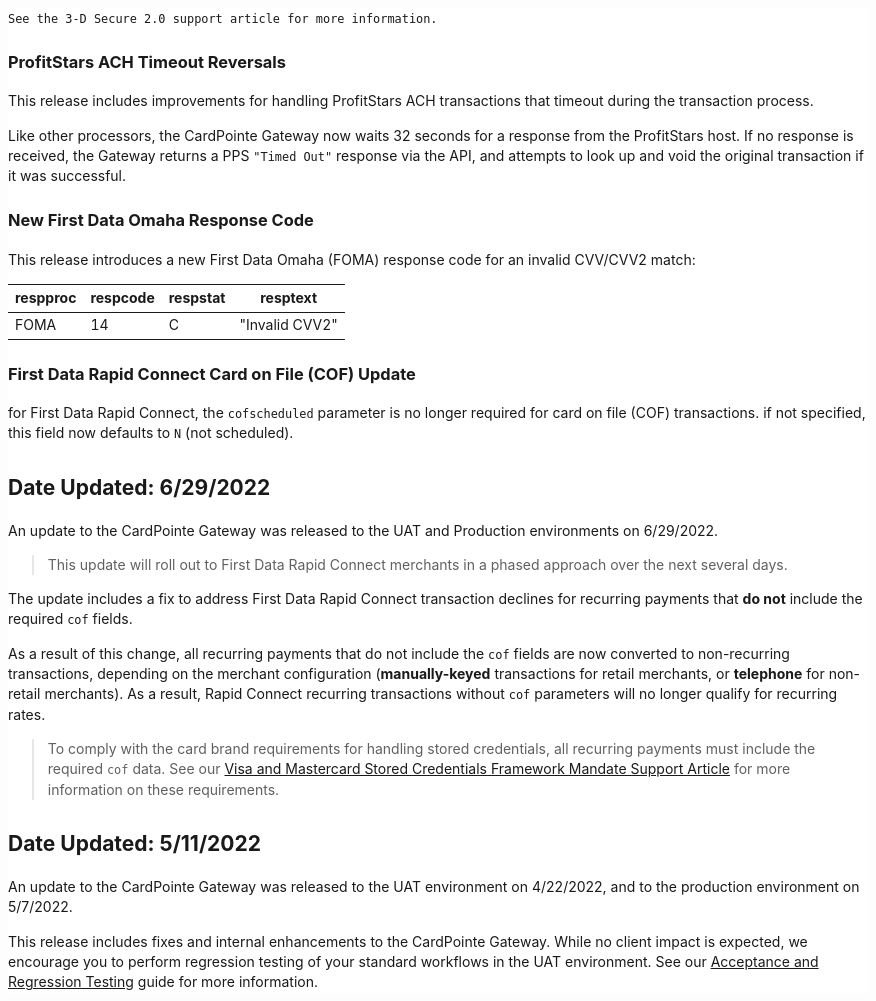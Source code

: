     See the 3-D Secure 2.0 support article for more information.

### ProfitStars ACH Timeout Reversals 

This release includes improvements for handling ProfitStars ACH transactions that timeout during the transaction process.

Like other processors, the CardPointe Gateway now waits 32 seconds for a response from the ProfitStars host. If no response is received, the Gateway returns a PPS `"Timed Out"` response via the API, and attempts to look up and void the original transaction if it was successful.

### New First Data Omaha Response Code 

This release introduces a new First Data Omaha (FOMA) response code for an invalid CVV/CVV2 match:

| respproc | respcode	| respstat | resptext
| --- | --- | --- | ---
| FOMA | 14	| C	| "Invalid CVV2"

### First Data Rapid Connect Card on File (COF) Update

for First Data Rapid Connect, the `cofscheduled` parameter is no longer required for card on file (COF) transactions. if not specified, this field now defaults to `N` (not scheduled).

## Date Updated: 6/29/2022 

An update to the CardPointe Gateway was released to the UAT and Production environments on 6/29/2022.

> This update will roll out to First Data Rapid Connect merchants in a phased approach over the next several days.

The update includes a fix to address First Data Rapid Connect transaction declines for recurring payments that **do not** include the required `cof` fields.

As a result of this change, all recurring payments that do not include the `cof` fields are now converted to non-recurring transactions, depending on the merchant configuration (**manually-keyed** transactions for retail merchants, or **telephone** for non-retail merchants). As a result, Rapid Connect recurring transactions without `cof` parameters will no longer qualify for recurring rates.


> To comply with the card brand requirements for handling stored credentials, all recurring payments must include the required `cof` data. See our [Visa and Mastercard Stored Credentials Framework Mandate Support Article](https://support.cardpointe.com/compliance/visa-stored-credential-transaction-framework-mandate) for more information on these requirements.

## Date Updated: 5/11/2022 

An update to the CardPointe Gateway was released to the UAT environment on 4/22/2022, and to the production environment on 5/7/2022.

This release includes fixes and internal enhancements to the CardPointe Gateway. While no client impact is expected, we encourage you to perform regression testing of your standard workflows in the UAT environment. See our [Acceptance and Regression Testing](?path=docs/documentation/APIBasicsAndBestPractices.md) guide for more information.
